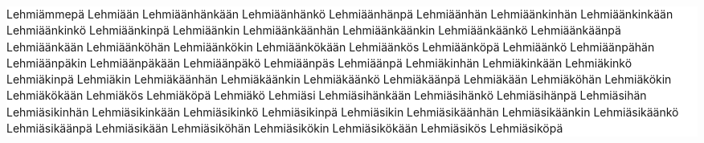 Lehmiämmepä
Lehmiään
Lehmiäänhänkään
Lehmiäänhänkö
Lehmiäänhänpä
Lehmiäänhän
Lehmiäänkinhän
Lehmiäänkinkään
Lehmiäänkinkö
Lehmiäänkinpä
Lehmiäänkin
Lehmiäänkäänhän
Lehmiäänkäänkin
Lehmiäänkäänkö
Lehmiäänkäänpä
Lehmiäänkään
Lehmiäänköhän
Lehmiäänkökin
Lehmiäänkökään
Lehmiäänkös
Lehmiäänköpä
Lehmiäänkö
Lehmiäänpähän
Lehmiäänpäkin
Lehmiäänpäkään
Lehmiäänpäkö
Lehmiäänpäs
Lehmiäänpä
Lehmiäkinhän
Lehmiäkinkään
Lehmiäkinkö
Lehmiäkinpä
Lehmiäkin
Lehmiäkäänhän
Lehmiäkäänkin
Lehmiäkäänkö
Lehmiäkäänpä
Lehmiäkään
Lehmiäköhän
Lehmiäkökin
Lehmiäkökään
Lehmiäkös
Lehmiäköpä
Lehmiäkö
Lehmiäsi
Lehmiäsihänkään
Lehmiäsihänkö
Lehmiäsihänpä
Lehmiäsihän
Lehmiäsikinhän
Lehmiäsikinkään
Lehmiäsikinkö
Lehmiäsikinpä
Lehmiäsikin
Lehmiäsikäänhän
Lehmiäsikäänkin
Lehmiäsikäänkö
Lehmiäsikäänpä
Lehmiäsikään
Lehmiäsiköhän
Lehmiäsikökin
Lehmiäsikökään
Lehmiäsikös
Lehmiäsiköpä
